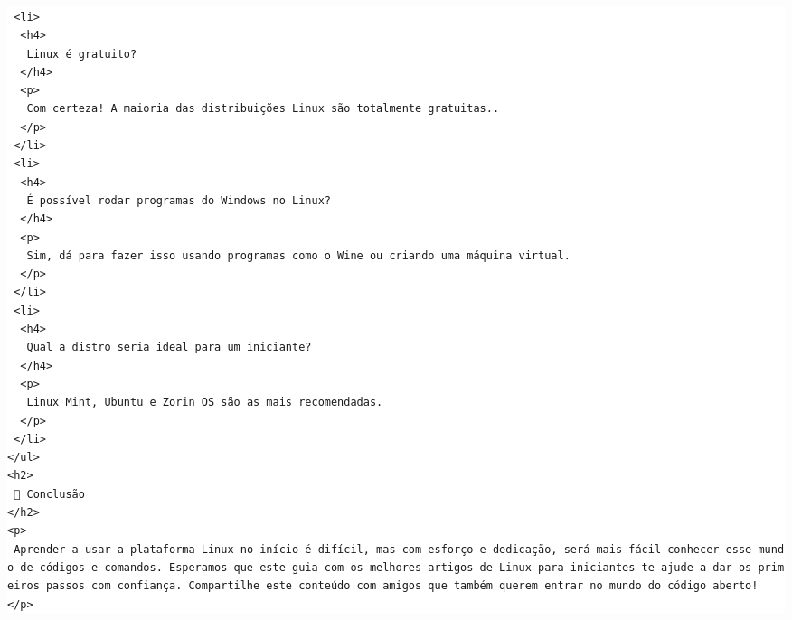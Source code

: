      <li>
      <h4>
       Linux é gratuito?
      </h4>
      <p>
       Com certeza! A maioria das distribuições Linux são totalmente gratuitas..
      </p>
     </li>
     <li>
      <h4>
       É possível rodar programas do Windows no Linux?
      </h4>
      <p>
       Sim, dá para fazer isso usando programas como o Wine ou criando uma máquina virtual.
      </p>
     </li>
     <li>
      <h4>
       Qual a distro seria ideal para um iniciante?
      </h4>
      <p>
       Linux Mint, Ubuntu e Zorin OS são as mais recomendadas.
      </p>
     </li>
    </ul>
    <h2>
     🧾 Conclusão
    </h2>
    <p>
     Aprender a usar a plataforma Linux no início é difícil, mas com esforço e dedicação, será mais fácil conhecer esse mundo de códigos e comandos. Esperamos que este guia com os melhores artigos de Linux para iniciantes te ajude a dar os primeiros passos com confiança. Compartilhe este conteúdo com amigos que também querem entrar no mundo do código aberto!
    </p>
   </section>
   
